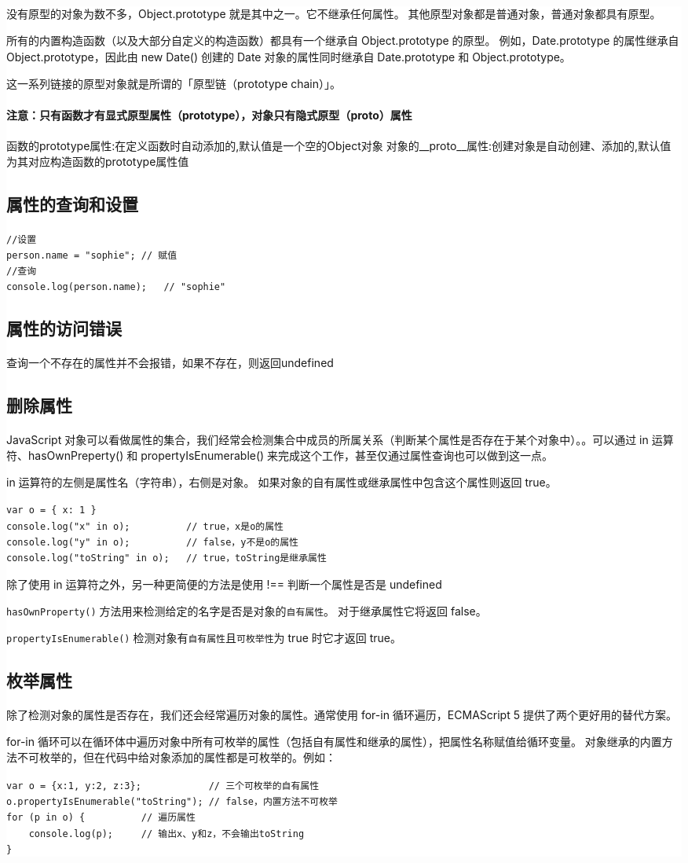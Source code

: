 没有原型的对象为数不多，Object.prototype 就是其中之一。它不继承任何属性。
其他原型对象都是普通对象，普通对象都具有原型。

所有的内置构造函数（以及大部分自定义的构造函数）都具有一个继承自 Object.prototype 的原型。
例如，Date.prototype 的属性继承自 Object.prototype，因此由 new Date() 创建的 Date 对象的属性同时继承自 Date.prototype 和 Object.prototype。

这一系列链接的原型对象就是所谓的「原型链（prototype chain）」。

#### 注意：只有函数才有显式原型属性（prototype），对象只有隐式原型（__proto__）属性

函数的prototype属性:在定义函数时自动添加的,默认值是一个空的Object对象
对象的__proto__属性:创建对象是自动创建、添加的,默认值为其对应构造函数的prototype属性值

## 属性的查询和设置
```
//设置
person.name = "sophie"; // 赋值
//查询
console.log(person.name);   // "sophie"
```

## 属性的访问错误

查询一个不存在的属性并不会报错，如果不存在，则返回undefined

## 删除属性
JavaScript 对象可以看做属性的集合，我们经常会检测集合中成员的所属关系（判断某个属性是否存在于某个对象中）。。可以通过 in 运算符、hasOwnPreperty() 和 propertyIsEnumerable() 来完成这个工作，甚至仅通过属性查询也可以做到这一点。

in 运算符的左侧是属性名（字符串），右侧是对象。
如果对象的自有属性或继承属性中包含这个属性则返回 true。

```
var o = { x: 1 }
console.log("x" in o);          // true，x是o的属性
console.log("y" in o);          // false，y不是o的属性
console.log("toString" in o);   // true，toString是继承属性
```

除了使用 in 运算符之外，另一种更简便的方法是使用 !== 判断一个属性是否是 undefined

 `hasOwnProperty()` 方法用来检测给定的名字是否是对象的`自有属性`。
对于继承属性它将返回 false。

`propertyIsEnumerable()` 检测对象有`自有属性`且`可枚举性`为 true 时它才返回 true。

## 枚举属性

除了检测对象的属性是否存在，我们还会经常遍历对象的属性。通常使用 for-in 循环遍历，ECMAScript 5 提供了两个更好用的替代方案。

for-in 循环可以在循环体中遍历对象中所有可枚举的属性（包括自有属性和继承的属性），把属性名称赋值给循环变量。
对象继承的内置方法不可枚举的，但在代码中给对象添加的属性都是可枚举的。例如：
```
var o = {x:1, y:2, z:3};            // 三个可枚举的自有属性
o.propertyIsEnumerable("toString"); // false，内置方法不可枚举
for (p in o) {          // 遍历属性
    console.log(p);     // 输出x、y和z，不会输出toString
}
```

